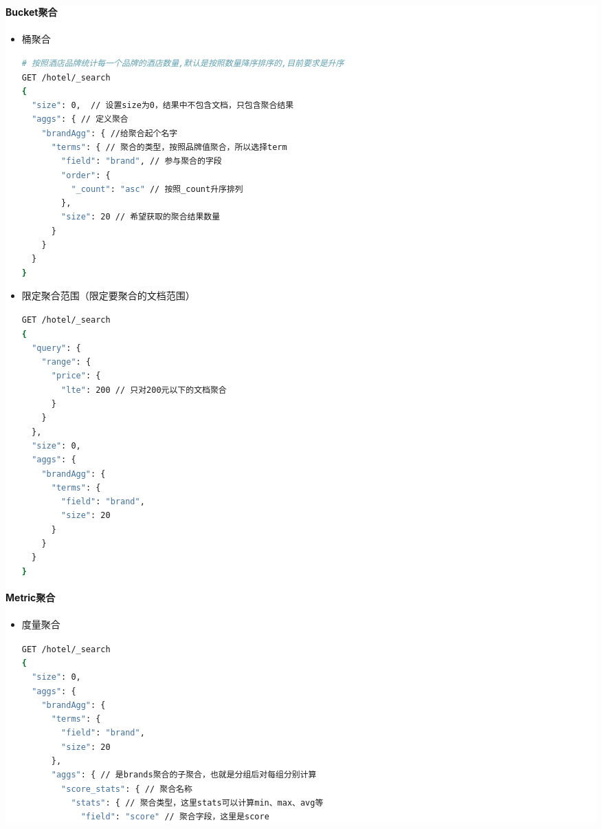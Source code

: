 

#### Bucket聚合

- 桶聚合

  ```sh
  # 按照酒店品牌统计每一个品牌的酒店数量,默认是按照数量降序排序的,目前要求是升序
  GET /hotel/_search
  {
    "size": 0,  // 设置size为0，结果中不包含文档，只包含聚合结果
    "aggs": { // 定义聚合
      "brandAgg": { //给聚合起个名字
        "terms": { // 聚合的类型，按照品牌值聚合，所以选择term
          "field": "brand", // 参与聚合的字段
          "order": {
            "_count": "asc" // 按照_count升序排列
          },
          "size": 20 // 希望获取的聚合结果数量
        }
      }
    }
  }
  ```

- 限定聚合范围（限定要聚合的文档范围）

  ```sh
  GET /hotel/_search
  {
    "query": {
      "range": {
        "price": {
          "lte": 200 // 只对200元以下的文档聚合
        }
      }
    }, 
    "size": 0, 
    "aggs": {
      "brandAgg": {
        "terms": {
          "field": "brand",
          "size": 20
        }
      }
    }
  }
  ```



#### Metric聚合

- 度量聚合

  ```sh
  GET /hotel/_search
  {
    "size": 0, 
    "aggs": {
      "brandAgg": { 
        "terms": { 
          "field": "brand", 
          "size": 20
        },
        "aggs": { // 是brands聚合的子聚合，也就是分组后对每组分别计算
          "score_stats": { // 聚合名称
            "stats": { // 聚合类型，这里stats可以计算min、max、avg等
              "field": "score" // 聚合字段，这里是score
  ```